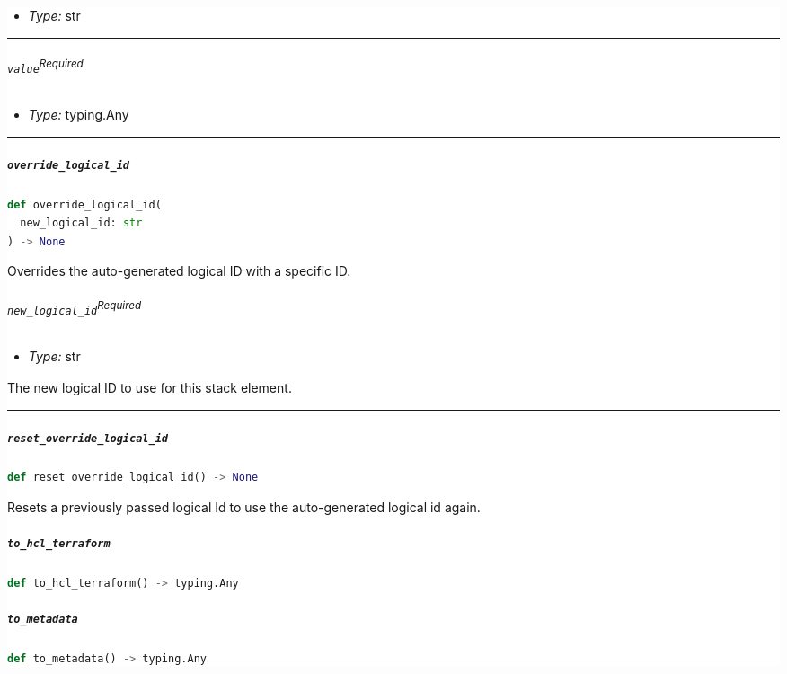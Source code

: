 - *Type:* str

---

###### `value`<sup>Required</sup> <a name="value" id="@cdktf/provider-digitalocean.loadbalancer.Loadbalancer.addOverride.parameter.value"></a>

- *Type:* typing.Any

---

##### `override_logical_id` <a name="override_logical_id" id="@cdktf/provider-digitalocean.loadbalancer.Loadbalancer.overrideLogicalId"></a>

```python
def override_logical_id(
  new_logical_id: str
) -> None
```

Overrides the auto-generated logical ID with a specific ID.

###### `new_logical_id`<sup>Required</sup> <a name="new_logical_id" id="@cdktf/provider-digitalocean.loadbalancer.Loadbalancer.overrideLogicalId.parameter.newLogicalId"></a>

- *Type:* str

The new logical ID to use for this stack element.

---

##### `reset_override_logical_id` <a name="reset_override_logical_id" id="@cdktf/provider-digitalocean.loadbalancer.Loadbalancer.resetOverrideLogicalId"></a>

```python
def reset_override_logical_id() -> None
```

Resets a previously passed logical Id to use the auto-generated logical id again.

##### `to_hcl_terraform` <a name="to_hcl_terraform" id="@cdktf/provider-digitalocean.loadbalancer.Loadbalancer.toHclTerraform"></a>

```python
def to_hcl_terraform() -> typing.Any
```

##### `to_metadata` <a name="to_metadata" id="@cdktf/provider-digitalocean.loadbalancer.Loadbalancer.toMetadata"></a>

```python
def to_metadata() -> typing.Any
```
